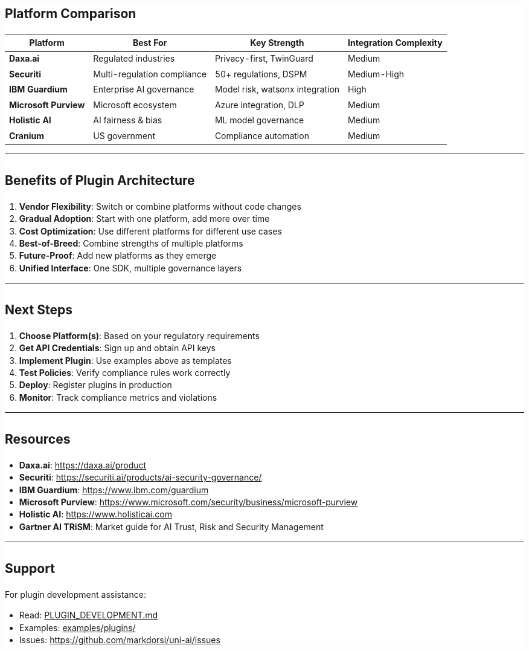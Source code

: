 
## Platform Comparison

| Platform | Best For | Key Strength | Integration Complexity |
|----------|----------|--------------|----------------------|
| **Daxa.ai** | Regulated industries | Privacy-first, TwinGuard | Medium |
| **Securiti** | Multi-regulation compliance | 50+ regulations, DSPM | Medium-High |
| **IBM Guardium** | Enterprise AI governance | Model risk, watsonx integration | High |
| **Microsoft Purview** | Microsoft ecosystem | Azure integration, DLP | Medium |
| **Holistic AI** | AI fairness & bias | ML model governance | Medium |
| **Cranium** | US government | Compliance automation | Medium |

---

## Benefits of Plugin Architecture

1. **Vendor Flexibility**: Switch or combine platforms without code changes
2. **Gradual Adoption**: Start with one platform, add more over time
3. **Cost Optimization**: Use different platforms for different use cases
4. **Best-of-Breed**: Combine strengths of multiple platforms
5. **Future-Proof**: Add new platforms as they emerge
6. **Unified Interface**: One SDK, multiple governance layers

---

## Next Steps

1. **Choose Platform(s)**: Based on your regulatory requirements
2. **Get API Credentials**: Sign up and obtain API keys
3. **Implement Plugin**: Use examples above as templates
4. **Test Policies**: Verify compliance rules work correctly
5. **Deploy**: Register plugins in production
6. **Monitor**: Track compliance metrics and violations

---

## Resources

- **Daxa.ai**: https://daxa.ai/product
- **Securiti**: https://securiti.ai/products/ai-security-governance/
- **IBM Guardium**: https://www.ibm.com/guardium
- **Microsoft Purview**: https://www.microsoft.com/security/business/microsoft-purview
- **Holistic AI**: https://www.holisticai.com
- **Gartner AI TRiSM**: Market guide for AI Trust, Risk and Security Management

---

## Support

For plugin development assistance:
- Read: [PLUGIN_DEVELOPMENT.md](../../packages/core/PLUGIN_DEVELOPMENT.md)
- Examples: [examples/plugins/](.)
- Issues: https://github.com/markdorsi/uni-ai/issues
